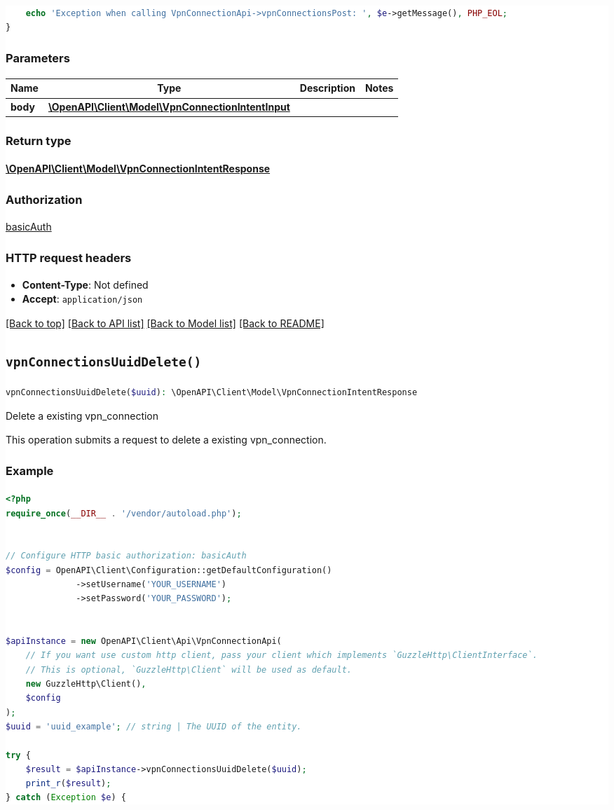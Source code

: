 ```php
    echo 'Exception when calling VpnConnectionApi->vpnConnectionsPost: ', $e->getMessage(), PHP_EOL;
}
```

### Parameters

| Name | Type | Description  | Notes |
| ------------- | ------------- | ------------- | ------------- |
| **body** | [**\OpenAPI\Client\Model\VpnConnectionIntentInput**](../Model/VpnConnectionIntentInput.md)|  | |

### Return type

[**\OpenAPI\Client\Model\VpnConnectionIntentResponse**](../Model/VpnConnectionIntentResponse.md)

### Authorization

[basicAuth](../../README.md#basicAuth)

### HTTP request headers

- **Content-Type**: Not defined
- **Accept**: `application/json`

[[Back to top]](#) [[Back to API list]](../../README.md#endpoints)
[[Back to Model list]](../../README.md#models)
[[Back to README]](../../README.md)

## `vpnConnectionsUuidDelete()`

```php
vpnConnectionsUuidDelete($uuid): \OpenAPI\Client\Model\VpnConnectionIntentResponse
```

Delete a existing vpn_connection

This operation submits a request to delete a existing vpn_connection.

### Example

```php
<?php
require_once(__DIR__ . '/vendor/autoload.php');


// Configure HTTP basic authorization: basicAuth
$config = OpenAPI\Client\Configuration::getDefaultConfiguration()
              ->setUsername('YOUR_USERNAME')
              ->setPassword('YOUR_PASSWORD');


$apiInstance = new OpenAPI\Client\Api\VpnConnectionApi(
    // If you want use custom http client, pass your client which implements `GuzzleHttp\ClientInterface`.
    // This is optional, `GuzzleHttp\Client` will be used as default.
    new GuzzleHttp\Client(),
    $config
);
$uuid = 'uuid_example'; // string | The UUID of the entity.

try {
    $result = $apiInstance->vpnConnectionsUuidDelete($uuid);
    print_r($result);
} catch (Exception $e) {
```